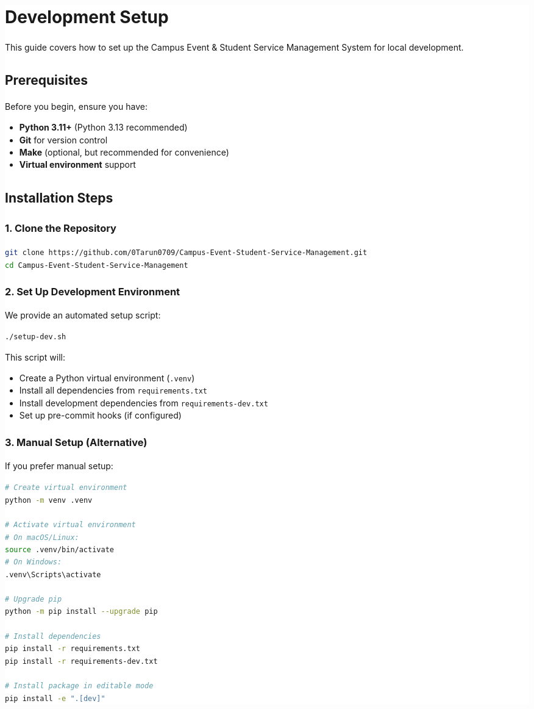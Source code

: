 # Development Setup

This guide covers how to set up the Campus Event & Student Service Management System for local development.

## Prerequisites

Before you begin, ensure you have:

- **Python 3.11+** (Python 3.13 recommended)
- **Git** for version control
- **Make** (optional, but recommended for convenience)
- **Virtual environment** support

## Installation Steps

### 1. Clone the Repository

```bash
git clone https://github.com/0Tarun0709/Campus-Event-Student-Service-Management.git
cd Campus-Event-Student-Service-Management
```

### 2. Set Up Development Environment

We provide an automated setup script:

```bash
./setup-dev.sh
```

This script will:
- Create a Python virtual environment (`.venv`)
- Install all dependencies from `requirements.txt`
- Install development dependencies from `requirements-dev.txt`
- Set up pre-commit hooks (if configured)

### 3. Manual Setup (Alternative)

If you prefer manual setup:

```bash
# Create virtual environment
python -m venv .venv

# Activate virtual environment
# On macOS/Linux:
source .venv/bin/activate
# On Windows:
.venv\Scripts\activate

# Upgrade pip
python -m pip install --upgrade pip

# Install dependencies
pip install -r requirements.txt
pip install -r requirements-dev.txt

# Install package in editable mode
pip install -e ".[dev]"
```
